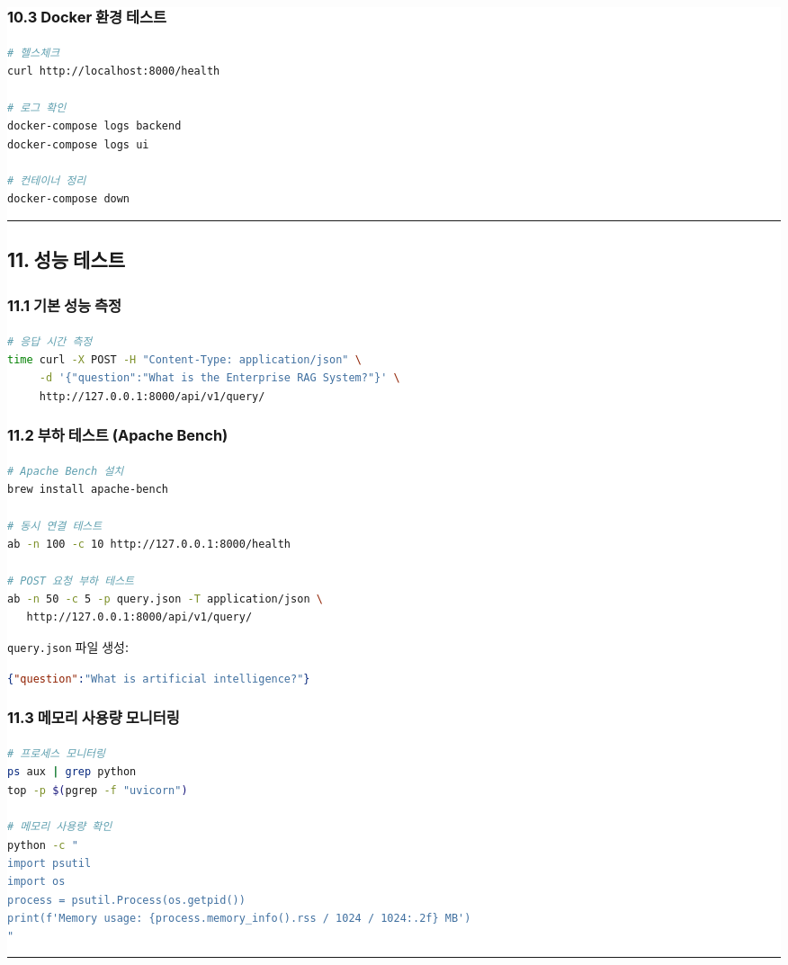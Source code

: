 ### 10.3 Docker 환경 테스트

```bash
# 헬스체크
curl http://localhost:8000/health

# 로그 확인
docker-compose logs backend
docker-compose logs ui

# 컨테이너 정리
docker-compose down
```

---

## 11. 성능 테스트

### 11.1 기본 성능 측정

```bash
# 응답 시간 측정
time curl -X POST -H "Content-Type: application/json" \
     -d '{"question":"What is the Enterprise RAG System?"}' \
     http://127.0.0.1:8000/api/v1/query/
```

### 11.2 부하 테스트 (Apache Bench)

```bash
# Apache Bench 설치
brew install apache-bench

# 동시 연결 테스트
ab -n 100 -c 10 http://127.0.0.1:8000/health

# POST 요청 부하 테스트
ab -n 50 -c 5 -p query.json -T application/json \
   http://127.0.0.1:8000/api/v1/query/
```

`query.json` 파일 생성:
```json
{"question":"What is artificial intelligence?"}
```

### 11.3 메모리 사용량 모니터링

```bash
# 프로세스 모니터링
ps aux | grep python
top -p $(pgrep -f "uvicorn")

# 메모리 사용량 확인
python -c "
import psutil
import os
process = psutil.Process(os.getpid())
print(f'Memory usage: {process.memory_info().rss / 1024 / 1024:.2f} MB')
"
```

---
